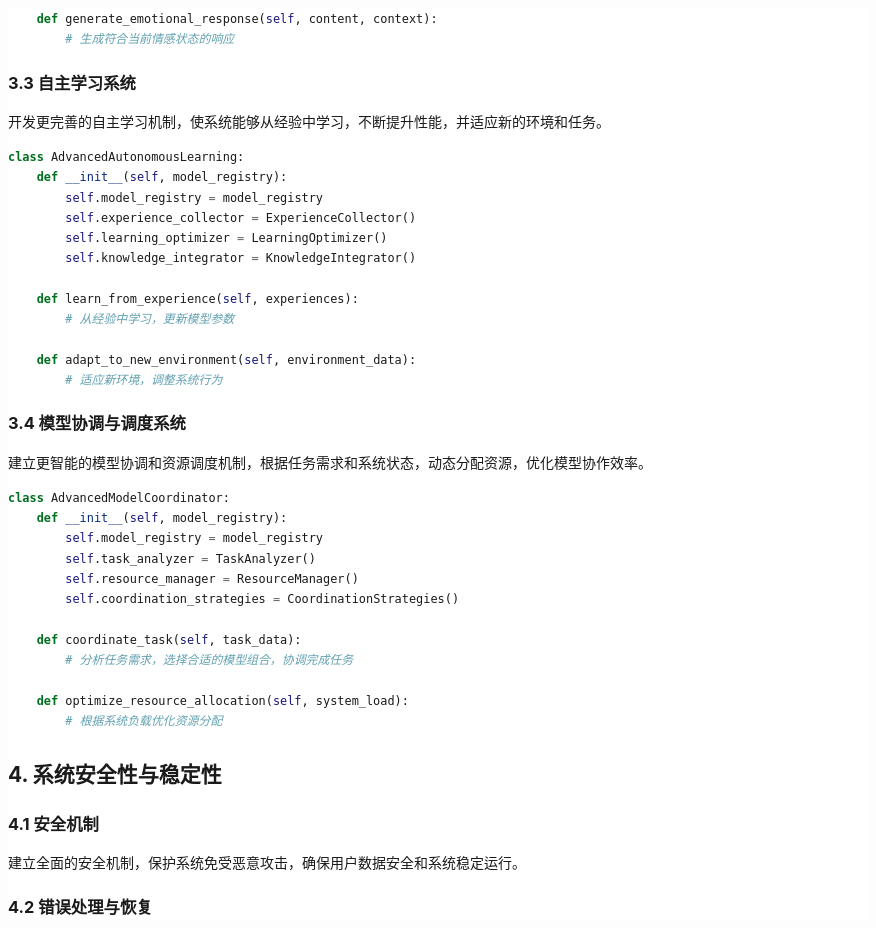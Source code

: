 ```python
    def generate_emotional_response(self, content, context):
        # 生成符合当前情感状态的响应
```
<mcfile name="emotion_awareness.py" path="e:\Self Soul \core\emotion_awareness.py"></mcfile>

### 3.3 自主学习系统

开发更完善的自主学习机制，使系统能够从经验中学习，不断提升性能，并适应新的环境和任务。

```python
class AdvancedAutonomousLearning:
    def __init__(self, model_registry):
        self.model_registry = model_registry
        self.experience_collector = ExperienceCollector()
        self.learning_optimizer = LearningOptimizer()
        self.knowledge_integrator = KnowledgeIntegrator()
        
    def learn_from_experience(self, experiences):
        # 从经验中学习，更新模型参数
        
    def adapt_to_new_environment(self, environment_data):
        # 适应新环境，调整系统行为
```
<mcfile name="autonomous_learning_manager.py" path="e:\Self Soul \core\autonomous_learning_manager.py"></mcfile>

### 3.4 模型协调与调度系统

建立更智能的模型协调和资源调度机制，根据任务需求和系统状态，动态分配资源，优化模型协作效率。

```python
class AdvancedModelCoordinator:
    def __init__(self, model_registry):
        self.model_registry = model_registry
        self.task_analyzer = TaskAnalyzer()
        self.resource_manager = ResourceManager()
        self.coordination_strategies = CoordinationStrategies()
        
    def coordinate_task(self, task_data):
        # 分析任务需求，选择合适的模型组合，协调完成任务
        
    def optimize_resource_allocation(self, system_load):
        # 根据系统负载优化资源分配
```
<mcfile name="coordinator.py" path="e:\Self Soul \core\coordinator.py"></mcfile>

## 4. 系统安全性与稳定性

### 4.1 安全机制

建立全面的安全机制，保护系统免受恶意攻击，确保用户数据安全和系统稳定运行。

### 4.2 错误处理与恢复
